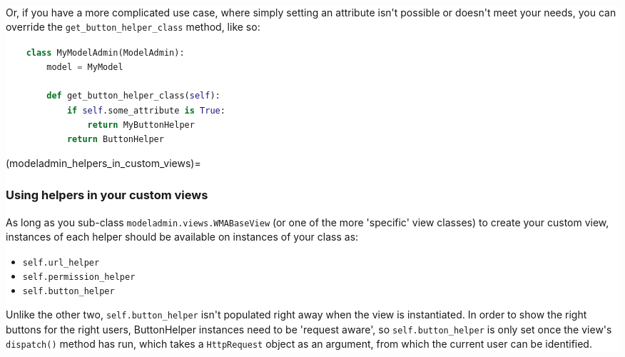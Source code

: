 Or, if you have a more complicated use case, where simply setting an attribute isn't possible or doesn't meet your needs, you can override the `get_button_helper_class` method, like so:

```python
    class MyModelAdmin(ModelAdmin):
        model = MyModel

        def get_button_helper_class(self):
            if self.some_attribute is True:
                return MyButtonHelper
            return ButtonHelper
```

(modeladmin_helpers_in_custom_views)=

### Using helpers in your custom views

As long as you sub-class `modeladmin.views.WMABaseView` (or one of the more 'specific' view classes) to create your custom view, instances of each helper should be available on instances of your class as:

-   `self.url_helper`
-   `self.permission_helper`
-   `self.button_helper`

Unlike the other two, `self.button_helper` isn't populated right away when the view is instantiated. In order to show the right buttons for the right users, ButtonHelper instances need to be 'request aware', so `self.button_helper` is only set once the view's `dispatch()` method has run, which takes a `HttpRequest` object as an argument, from which the current user can be identified.
